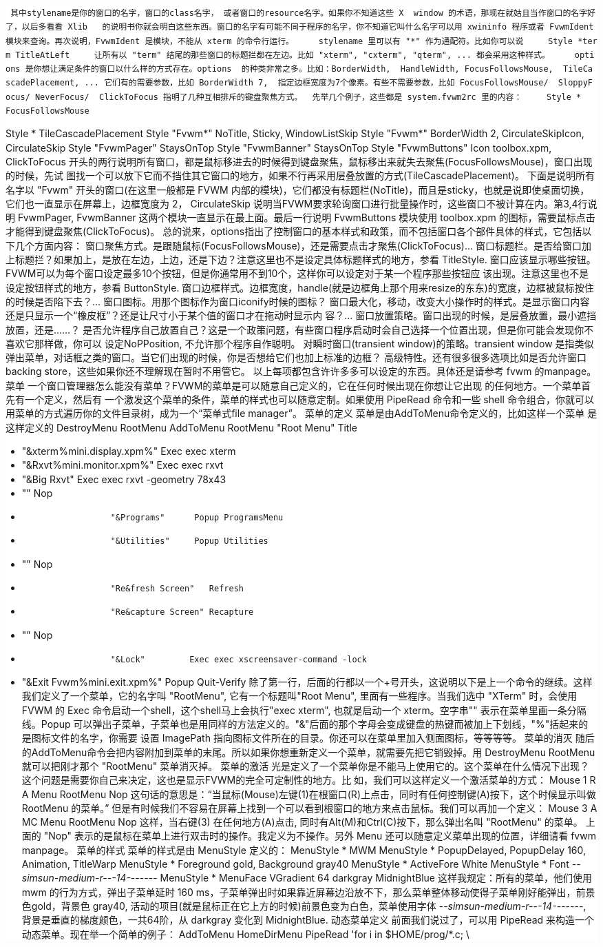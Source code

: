      其中stylename是你的窗口的名字，窗口的class名字， 或者窗口的resource名字。如果你不知道这些 X  window 的术语，那现在就姑且当作窗口的名字好了，以后多看看 Xlib   的说明书你就会明白这些东西。窗口的名字有可能不同于程序的名字，你不知道它叫什么名字可以用 xwininfo 程序或者 FvwmIdent   模块来查询。再次说明，FvwmIdent 是模块，不能从 xterm 的命令行运行。     stylename 里可以有 "*" 作为通配符。比如你可以说     Style *term TitleAtLeft     让所有以 "term" 结尾的那些窗口的标题拦都在左边。比如 "xterm", "cxterm", "qterm", ... 都会采用这种样式。     options 是你想让满足条件的窗口以什么样的方式存在。options  的种类非常之多。比如：BorderWidth,  HandleWidth, FocusFollowsMouse,  TileCascadePlacement, ... 它们有的需要参数，比如 BorderWidth 7,  指定边框宽度为7个像素。有些不需要参数，比如 FocusFollowsMouse/  SloppyFocus/ NeverFocus/  ClickToFocus 指明了几种互相排斥的键盘聚焦方式。  先举几个例子，这些都是 system.fvwm2rc 里的内容：     Style *           FocusFollowsMouse
Style *           TileCascadePlacement
Style "Fvwm*"       NoTitle,  Sticky, WindowListSkip
Style "Fvwm*"       BorderWidth 2, CirculateSkipIcon, CirculateSkip
Style "FvwmPager"   StaysOnTop
Style "FvwmBanner"  StaysOnTop
Style "FvwmButtons" Icon toolbox.xpm, ClickToFocus
     开头的两行说明所有窗口，都是鼠标移进去的时候得到键盘聚焦，鼠标移出来就失去聚焦(FocusFollowsMouse)，窗口出现的时候，先试 图找一个可以放下它而不挡住其它窗口的地方，如果不行再采用层叠放置的方式(TileCascadePlacement)。     下面是说明所有名字以 "Fvwm" 开头的窗口(在这里一般都是 FVWM   内部的模块)，它们都没有标题栏(NoTitle)，而且是sticky，也就是说即使桌面切换，它们也一直显示在屏幕上，边框宽度为 2，   CirculateSkip 说明当FVWM要求轮询窗口进行批量操作时，这些窗口不被计算在内。第3,4行说明 FvwmPager,   FvwmBanner 这两个模块一直显示在最上面。最后一行说明 FvwmButtons 模块使用 toolbox.xpm   的图标，需要鼠标点击才能得到键盘聚焦(ClickToFocus)。     总的说来，options指出了控制窗口的基本样式和政策，而不包括窗口各个部件具体的样式，它包括以下几个方面内容：             窗口聚焦方式。是跟随鼠标(FocusFollowsMouse)，还是需要点击才聚焦(ClickToFocus)...        窗口标题栏。是否给窗口加上标题拦？如果加上，是放在左边，上边，还是下边？注意这里也不是设定具体标题样式的地方，参看  TitleStyle.        窗口应该显示哪些按钮。FVWM可以为每个窗口设定最多10个按钮，但是你通常用不到10个，这样你可以设定对于某一个程序那些按钮应 该出现。注意这里也不是设定按钮样式的地方，参看 ButtonStyle.        窗口边框样式。边框宽度，handle(就是边框角上那个用来resize的东东)的宽度，边框被鼠标按住的时候是否陷下去？...        窗口图标。用那个图标作为窗口iconify时候的图标？        窗口最大化，移动，改变大小操作时的样式。是显示窗口内容还是只显示一个“橡皮框”？还是让尺寸小于某个值的窗口才在拖动时显示内 容？...        窗口放置策略。窗口出现的时候，是层叠放置，最小遮挡放置，还是……？        是否允许程序自己放置自己？这是一个政策问题，有些窗口程序启动时会自己选择一个位置出现，但是你可能会发现你不喜欢它那样做，你可以 设定NoPPosition, 不允许那个程序自作聪明。        对瞬时窗口(transient window)的策略。transient window  是指类似弹出菜单，对话框之类的窗口。当它们出现的时候，你是否想给它们也加上标准的边框？        高级特性。还有很多很多选项比如是否允许窗口 backing store，这些如果你还不理解现在暂时不用管它。         以上每项都包含许许多多可以设定的东西。具体还是请参考 fvwm 的manpage。         菜单
     一个窗口管理器怎么能没有菜单？FVWM的菜单是可以随意自己定义的，它在任何时候出现在你想让它出现 的任何地方。一个菜单首先有一个定义，然后有 一个激发这个菜单的条件，菜单的样式也可以随意定制。如果使用 PipeRead 命令和一些 shell   命令组合，你就可以用菜单的方式遍历你的文件目录树，成为一个“菜单式file manager”。             菜单的定义         菜单是由AddToMenu命令定义的，比如这样一个菜单                  是这样定义的         DestroyMenu RootMenu
AddToMenu RootMenu "Root Menu" Title
+   "&xterm%mini.display.xpm%" Exec exec xterm
+   "&Rxvt%mini.monitor.xpm%" Exec exec rxvt 
+   "&Big Rxvt" Exec exec rxvt -geometry  78x43
+   ""  Nop
+                       "&Programs"      Popup ProgramsMenu
+                       "&Utilities"     Popup Utilities
+   ""  Nop
+                       "Re&fresh Screen"   Refresh
+                       "Re&capture Screen" Recapture
+   ""  Nop
+                       "&Lock"         Exec exec xscreensaver-command -lock
+   "&Exit Fvwm%mini.exit.xpm%" Popup Quit-Verify
         除了第一行，后面的行都以一个+号开头，这说明以下是上一个命令的继续。这样 我们定义了一个菜单，它的名字叫 "RootMenu",  它有一个标题叫"Root Menu", 里面有一些程序。当我们选中 "XTerm"  时，会使用FVWM 的 Exec  命令启动一个shell，这个shell马上会执行"exec xterm", 也就是启动一个  xterm。空字串""  表示在菜单里画一条分隔线。Popup   可以弹出子菜单，子菜单也是用同样的方法定义的。"&"后面的那个字母会变成键盘的热键而被加上下划线，"%"括起来的是图标文件的名字，你需要  设置 ImagePath 指向图标文件所在的目录。你还可以在菜单里加入侧面图标，等等等等。                 菜单的消灭         随后的AddToMenu命令会把内容附加到菜单的末尾。所以如果你想重新定义一个菜单，就需要先把它销毁掉。用         DestroyMenu RootMenu
         就可以把刚才那个 "RootMenu" 菜单消灭掉。        菜单的激活         光是定义了一个菜单你是不能马上使用它的。这个菜单在什么情况下出现？这个问题是需要你自己来决定，这也是显示FVWM的完全可定制性的地方。比 如，我们可以这样定义一个激活菜单的方式：         Mouse 1 R       A       Menu RootMenu Nop
         这句话的意思是：“当鼠标(Mouse)左键(1)在根窗口(R)上点击，同时有任何控制键(A)按下，这个时候显示叫做 RootMenu  的菜单。”         但是有时候我们不容易在屏幕上找到一个可以看到根窗口的地方来点击鼠标。我们可以再加一个定义：         Mouse 3 A       MC      Menu RootMenu Nop
         这样，当右键(3) 在任何地方(A)点击, 同时有Alt(M)和Ctrl(C)按下，那么弹出名叫 "RootMenu" 的菜单。         上面的 "Nop" 表示的是鼠标在菜单上进行双击时的操作。我定义为不操作。另外 Menu 还可以随意定义菜单出现的位置，详细请看  fvwm manpage。                 菜单的样式         菜单的样式是由 MenuStyle 定义的：         MenuStyle * MWM
MenuStyle * PopupDelayed, PopupDelay 160, Animation, TitleWarp
MenuStyle * Foreground gold, Background gray40
MenuStyle * ActiveFore White
MenuStyle * Font  -*-simsun-medium-r-*-*-14-*-*-*-*-*-*-*
MenuStyle * MenuFace VGradient 64 darkgray MidnightBlue
         这样我规定：所有的菜单，他们使用 mwm 的行为方式，弹出子菜单延时  160  ms，子菜单弹出时如果靠近屏幕边沿放不下，那么菜单整体移动使得子菜单刚好能弹出，前景色gold，背景色 gray40,   活动的项目(就是鼠标正在它上方的时候)前景色变为白色，菜单使用字体   -*-simsun-medium-r-*-*-14-*-*-*-*-*-*-*, 背景是垂直的梯度颜色，一共64阶，从 darkgray 变化到   MidnightBlue.                 动态菜单定义         前面我们说过了，可以用 PipeRead 来构造一个动态菜单。现在举一个简单的例子：         AddToMenu HomeDirMenu
 PipeRead 'for i in $HOME/prog/*.c; \